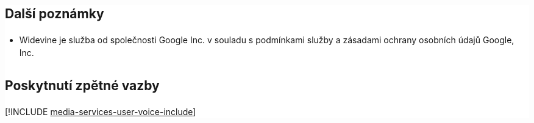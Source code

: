 ## <a name="additional-notes"></a>Další poznámky

* Widevine je služba od společnosti Google Inc. v souladu s podmínkami služby a zásadami ochrany osobních údajů Google, Inc.

## <a name="provide-feedback"></a>Poskytnutí zpětné vazby
[!INCLUDE [media-services-user-voice-include](../../../includes/media-services-user-voice-include.md)]






[Microsoft Q&A question page for Azure Media Services]: /answers/topics/azure-media-services.html
[Odkaz na Azure Media Services REST API]: /rest/api/media/operations/azure-media-services-rest-api-reference
[Media Services pricing details]: https://azure.microsoft.com/pricing/details/media-services/
[Vstupní metadata]: ./media-services-input-metadata-schema.md
[Výstupní metadata]: ./media-services-output-metadata-schema.md
[Deliver content]: /previous-versions/azure/hh973618(v=azure.100)
[Index media files with the Azure Media Indexer]: /previous-versions/azure/dn783455(v=azure.100)
[StreamingEndpoint]: /rest/api/media/operations/streamingendpoint
[Work with Media Services live streaming]: /previous-versions/azure/dn783466(v=azure.100)
[Use AES-128 dynamic encryption and the key delivery service]: /previous-versions/azure/dn783457(v=azure.100)
[Use PlayReady dynamic encryption and the license delivery service]: /previous-versions/azure/dn783467(v=azure.100)
[Preview features]: https://azure.microsoft.com/services/preview/
[Přehled šablon licencí PlayReady Media Services]: /previous-versions/azure/dn783459(v=azure.100)
[Stream storage-encrypted content]: /previous-versions/azure/dn783451(v=azure.100)
[Azure portal]: https://portal.azure.com
[Dynamické balení]: /previous-versions/azure/jj889436(v=azure.100)
[Nick Drouin's blog]: http://blog-ndrouin.azurewebsites.net/hls-v3-new-old-thing/
[Protect Smooth Streaming with PlayReady]: /previous-versions/azure/dn189154(v=azure.100)
[Logika opakování v sadě Media Services SDK pro .NET]: ./media-services-retry-logic-in-dotnet-sdk.md
[Grass Valley announces EDIUS 7 streaming through the cloud]: https://www.streamingmedia.com/Producer/Articles/ReadArticle.aspx?ArticleID=96351&utm_source=dlvr.it&utm_medium=twitter
[Control Media Services Encoder output file names]: /previous-versions/azure/dn303341(v=azure.100)
[Create overlays]: /previous-versions/azure/dn640496(v=azure.100)
[Stitch video segments]: /previous-versions/azure/dn640504(v=azure.100)
[Azure Media Services .NET SDK 3.0.0.1 and 3.0.0.2 releases]: http://www.gtrifonov.com/2014/02/07/windows-azure-media-services-.net-sdk-3.0.0.2-release/
[Azure AD Access Control Service]: /previous-versions/azure/azure-services/hh147631(v=azure.100)
[Connect to Media Services with the Media Services SDK for .NET]: /previous-versions/azure/jj129571(v=azure.100)
[Media Services .NET SDK extensions]: https://github.com/Azure/azure-sdk-for-media-services-extensions/tree/dev
[Azure SDK tools]: https://github.com/Azure/azure-sdk-tools
[GitHub]: https://github.com/Azure/azure-sdk-for-media-services
[Manage Media Services assets across multiple Storage accounts]: /previous-versions/azure/dn271889(v=azure.100)
[Handle Media Services job notifications]: /previous-versions/azure/dn261241(v=azure.100)